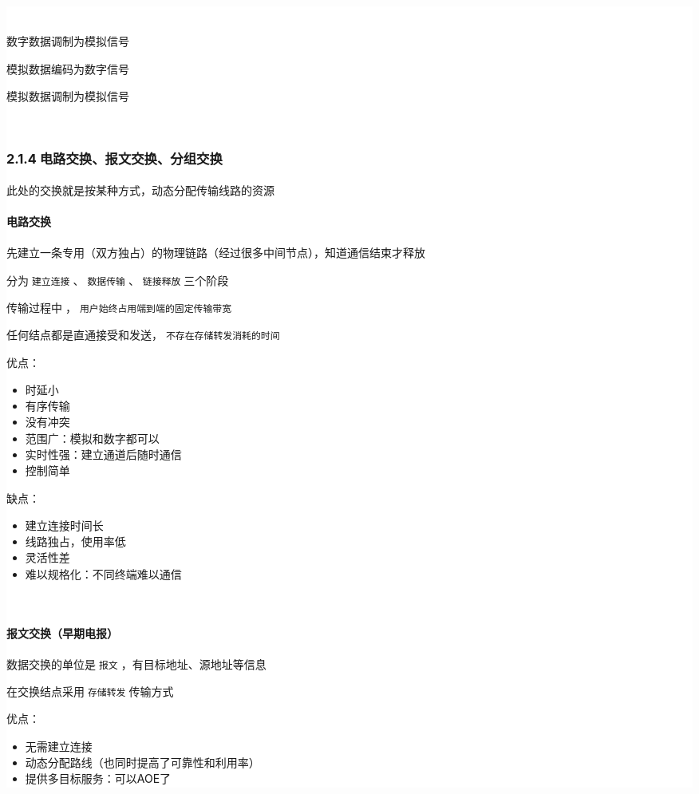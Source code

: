 

<br>



数字数据调制为模拟信号

模拟数据编码为数字信号

模拟数据调制为模拟信号



<br>



### 2.1.4 电路交换、报文交换、分组交换

此处的交换就是按某种方式，动态分配传输线路的资源

#### 电路交换

先建立一条专用（双方独占）的物理链路（经过很多中间节点），知道通信结束才释放

分为 `建立连接` 、 `数据传输` 、 `链接释放` 三个阶段

传输过程中 ， `用户始终占用端到端的固定传输带宽`

任何结点都是直通接受和发送， `不存在存储转发消耗的时间`

优点：

- 时延小
- 有序传输
- 没有冲突
- 范围广：模拟和数字都可以
- 实时性强：建立通道后随时通信
- 控制简单

缺点：

- 建立连接时间长
- 线路独占，使用率低
- 灵活性差
- 难以规格化：不同终端难以通信



<br>



#### 报文交换（早期电报）

数据交换的单位是 `报文` ，有目标地址、源地址等信息

在交换结点采用 `存储转发` 传输方式

优点：

- 无需建立连接
- 动态分配路线（也同时提高了可靠性和利用率）
- 提供多目标服务：可以AOE了
